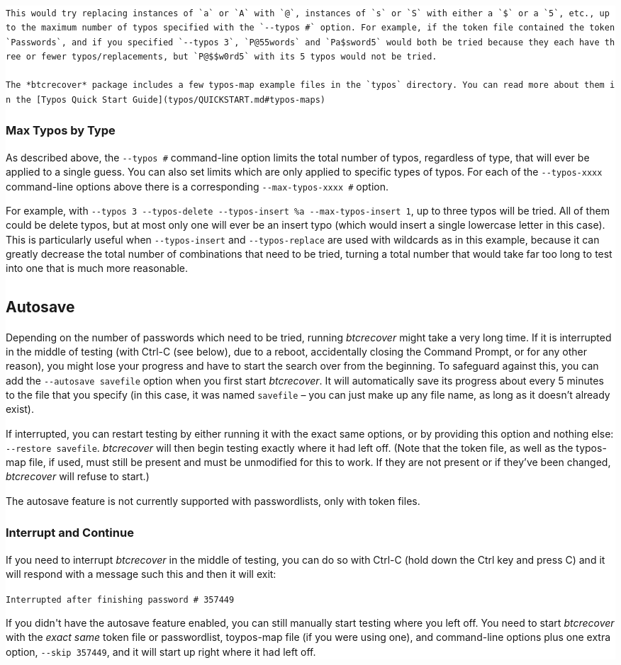     This would try replacing instances of `a` or `A` with `@`, instances of `s` or `S` with either a `$` or a `5`, etc., up to the maximum number of typos specified with the `--typos #` option. For example, if the token file contained the token `Passwords`, and if you specified `--typos 3`, `P@55words` and `Pa$sword5` would both be tried because they each have three or fewer typos/replacements, but `P@$$w0rd5` with its 5 typos would not be tried.

    The *btcrecover* package includes a few typos-map example files in the `typos` directory. You can read more about them in the [Typos Quick Start Guide](typos/QUICKSTART.md#typos-maps)

### Max Typos by Type ###

As described above, the `--typos #` command-line option limits the total number of typos, regardless of type, that will ever be applied to a single guess. You can also set limits which are only applied to specific types of typos. For each of the `--typos-xxxx` command-line options above there is a corresponding `--max-typos-xxxx #` option.

For example, with `--typos 3 --typos-delete --typos-insert %a --max-typos-insert 1`, up to three typos will be tried. All of them could be delete typos, but at most only one will ever be an insert typo (which would insert a single lowercase letter in this case). This is particularly useful when `--typos-insert` and `--typos-replace` are used with wildcards as in this example, because it can greatly decrease the total number of combinations that need to be tried, turning a total number that would take far too long to test into one that is much more reasonable.


## Autosave ##

Depending on the number of passwords which need to be tried, running *btcrecover* might take a very long time. If it is interrupted in the middle of testing (with Ctrl-C (see below), due to a reboot, accidentally closing the Command Prompt, or for any other reason), you might lose your progress and have to start the search over from the beginning. To safeguard against this, you can add the `--autosave savefile` option when you first start *btcrecover*. It will automatically save its progress about every 5 minutes to the file that you specify (in this case, it was named `savefile` – you can just make up any file name, as long as it doesn’t already exist).

If interrupted, you can restart testing by either running it with the exact same options, or by providing this option and nothing else: `--restore savefile`. *btcrecover* will then begin testing exactly where it had left off. (Note that the token file, as well as the typos-map file, if used, must still be present and must be unmodified for this to work. If they are not present or if they’ve been changed, *btcrecover* will refuse to start.)

The autosave feature is not currently supported with passwordlists, only with token files.


### Interrupt and Continue ###

If you need to interrupt *btcrecover* in the middle of testing, you can do so with Ctrl-C (hold down the Ctrl key and press C) and it will respond with a message such this and then it will exit:

    Interrupted after finishing password # 357449

If you didn't have the autosave feature enabled, you can still manually start testing where you left off. You need to start *btcrecover* with the *exact same* token file or passwordlist, toypos-map file (if you were using one), and command-line options plus one extra option, `--skip 357449`, and it will start up right where it had left off.
